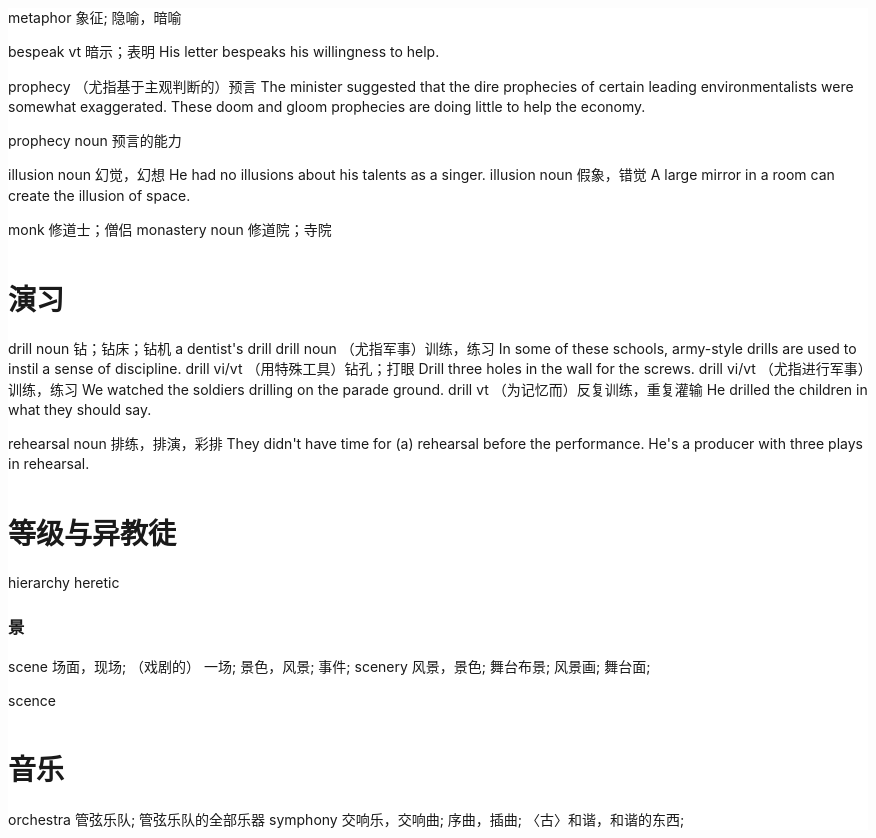 metaphor 象征; 隐喻，暗喻

bespeak vt 暗示；表明
His letter bespeaks his willingness to help.



prophecy （尤指基于主观判断的）预言
The minister suggested that the dire prophecies of certain leading environmentalists were somewhat exaggerated.
These doom and gloom prophecies are doing little to help the economy.

prophecy noun 预言的能力


illusion noun 幻觉，幻想 He had no illusions about his talents as a singer.
illusion noun 假象，错觉 A large mirror in a room can create the illusion of space.

monk 修道士；僧侣
monastery noun 修道院；寺院

# 演习
drill noun 钻；钻床；钻机
a dentist's drill
drill noun （尤指军事）训练，练习
In some of these schools, army-style drills are used to instil a sense of discipline.
drill vi/vt （用特殊工具）钻孔；打眼
Drill three holes in the wall for the screws.
drill vi/vt （尤指进行军事）训练，练习
We watched the soldiers drilling on the parade ground.
drill vt （为记忆而）反复训练，重复灌输
He drilled the children in what they should say.

rehearsal noun 排练，排演，彩排
They didn't have time for (a) rehearsal before the performance.
He's a producer with three plays in rehearsal.



# 等级与异教徒
hierarchy
heretic


### 景
scene  场面，现场; （戏剧的） 一场; 景色，风景; 事件;
scenery  风景，景色; 舞台布景; 风景画; 舞台面;

scence

# 音乐
orchestra 管弦乐队; 管弦乐队的全部乐器
symphony 交响乐，交响曲; 序曲，插曲; 〈古〉和谐，和谐的东西;
